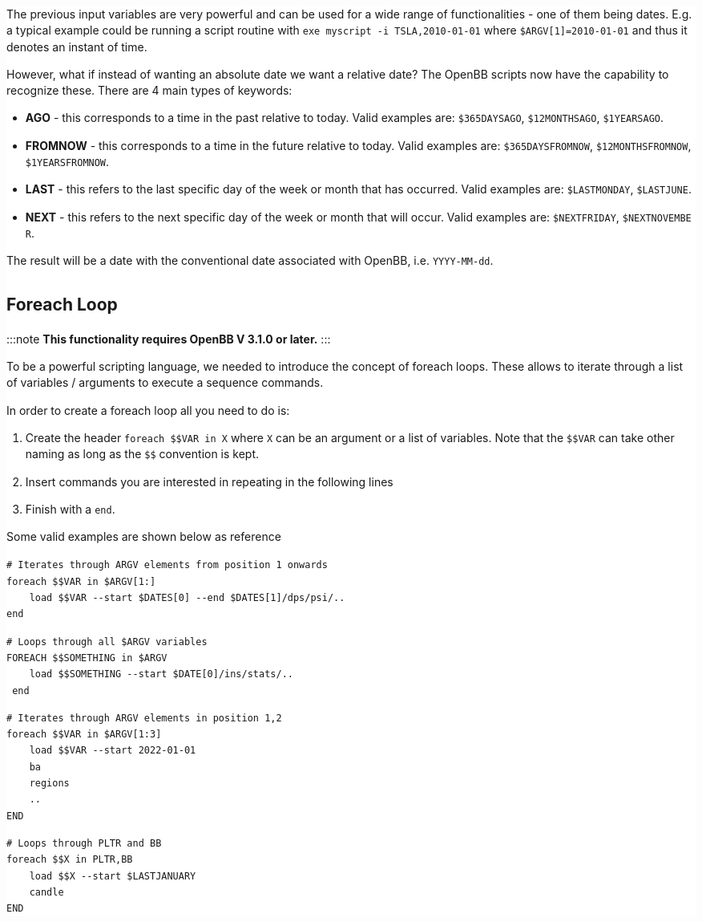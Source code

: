 The previous input variables are very powerful and can be used for a wide range of functionalities - one of them being dates. E.g. a typical example could be running a script routine with `exe myscript -i TSLA,2010-01-01` where `$ARGV[1]=2010-01-01` and thus it denotes an instant of time.

However, what if instead of wanting an absolute date we want a relative date? The OpenBB scripts now have the capability to recognize these. There are 4 main types of keywords:

* **AGO** - this corresponds to a time in the past relative to today. Valid examples are: `$365DAYSAGO`, `$12MONTHSAGO`, `$1YEARSAGO`.

* **FROMNOW** - this corresponds to a time in the future relative to today. Valid examples are: `$365DAYSFROMNOW`, `$12MONTHSFROMNOW`, `$1YEARSFROMNOW`.

* **LAST** - this refers to the last specific day of the week or month that has occurred. Valid examples are: `$LASTMONDAY`, `$LASTJUNE`.

* **NEXT** - this refers to the next specific day of the week or month that will occur. Valid examples are: `$NEXTFRIDAY`, `$NEXTNOVEMBER`.

The result will be a date with the conventional date associated with OpenBB, i.e. `YYYY-MM-dd`.

## Foreach Loop

:::note
**This functionality requires OpenBB V 3.1.0 or later.**
:::

To be a powerful scripting language, we needed to introduce the concept of foreach loops. These allows to iterate through a list of variables / arguments to execute a sequence commands.

In order to create a foreach loop all you need to do is:

1. Create the header `foreach $$VAR in X` where `X` can be an argument or a list of variables. Note that the `$$VAR` can take other naming as long as the `$$` convention is kept.

2. Insert commands you are interested in repeating in the following lines

3. Finish with a `end`.

Some valid examples are shown below as reference

```
# Iterates through ARGV elements from position 1 onwards
foreach $$VAR in $ARGV[1:]
    load $$VAR --start $DATES[0] --end $DATES[1]/dps/psi/..
end
```

```
# Loops through all $ARGV variables
FOREACH $$SOMETHING in $ARGV
    load $$SOMETHING --start $DATE[0]/ins/stats/..
 end
```

```
# Iterates through ARGV elements in position 1,2
foreach $$VAR in $ARGV[1:3]
    load $$VAR --start 2022-01-01
    ba
    regions
    ..
END
```

```
# Loops through PLTR and BB
foreach $$X in PLTR,BB
    load $$X --start $LASTJANUARY
    candle
END
```
